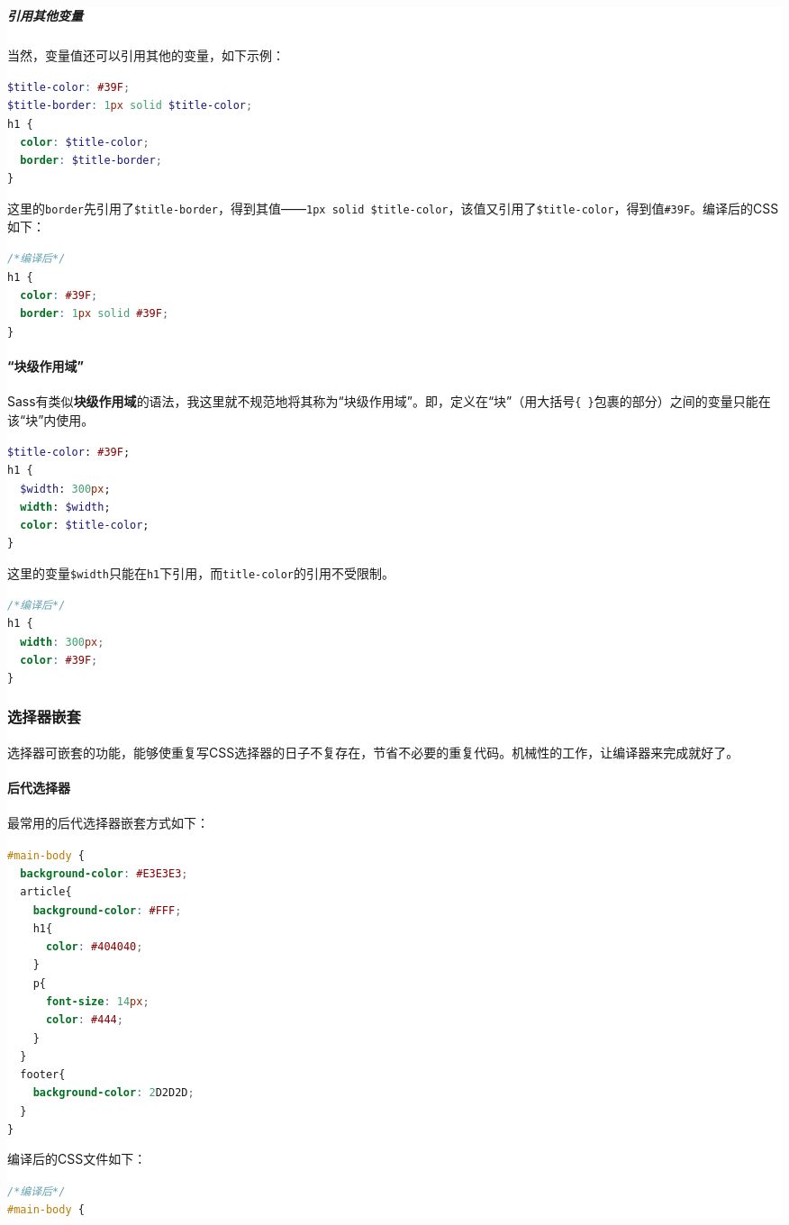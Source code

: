 ##### 引用其他变量
当然，变量值还可以引用其他的变量，如下示例：
```scss
$title-color: #39F;
$title-border: 1px solid $title-color;
h1 {
  color: $title-color;
  border: $title-border;
}
```
这里的`border`先引用了`$title-border`，得到其值——`1px solid $title-color`，该值又引用了`$title-color`，得到值`#39F`。编译后的CSS如下：
```css
/*编译后*/
h1 {
  color: #39F;
  border: 1px solid #39F;
}
```

#### “块级作用域”
Sass有类似**块级作用域**的语法，我这里就不规范地将其称为“块级作用域”。即，定义在“块”（用大括号`{ }`包裹的部分）之间的变量只能在该“块”内使用。
```sass
$title-color: #39F;
h1 {
  $width: 300px;
  width: $width;
  color: $title-color;
}
```
这里的变量`$width`只能在`h1`下引用，而`title-color`的引用不受限制。
```css
/*编译后*/
h1 {
  width: 300px;
  color: #39F;
}
```

### 选择器嵌套
选择器可嵌套的功能，能够使重复写CSS选择器的日子不复存在，节省不必要的重复代码。机械性的工作，让编译器来完成就好了。
#### 后代选择器
最常用的后代选择器嵌套方式如下：
```scss
#main-body {
  background-color: #E3E3E3;
  article{
    background-color: #FFF;
    h1{
      color: #404040;
    }
    p{
      font-size: 14px;
      color: #444;
    }
  }
  footer{
    background-color: 2D2D2D;
  }
}
```
编译后的CSS文件如下：
```css
/*编译后*/
#main-body {
```